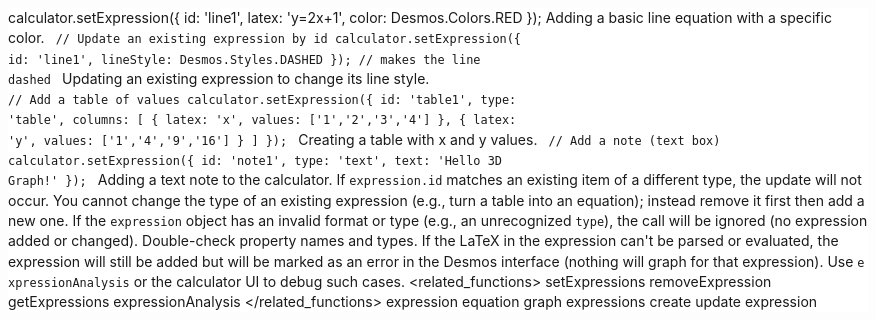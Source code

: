 calculator.setExpression({ id: 'line1', latex: 'y=2x+1', color: Desmos.Colors.RED });
        </code>
        <description>Adding a basic line equation with a specific color.</description>
      </example>
      <example name="update">
        <code>
// Update an existing expression by id
calculator.setExpression({ id: 'line1', lineStyle: Desmos.Styles.DASHED }); // makes the line dashed
        </code>
        <description>Updating an existing expression to change its line style.</description>
      </example>
      <example name="table">
        <code>
// Add a table of values
calculator.setExpression({
  id: 'table1',
  type: 'table',
  columns: [
    { latex: 'x', values: ['1','2','3','4'] },
    { latex: 'y', values: ['1','4','9','16'] }
  ]
});
        </code>
        <description>Creating a table with x and y values.</description>
      </example>
      <example name="text">
        <code>
// Add a note (text box)
calculator.setExpression({ id: 'note1', type: 'text', text: 'Hello 3D Graph!' });
        </code>
        <description>Adding a text note to the calculator.</description>
      </example>
    </examples>
    <errors>
      <error>If `expression.id` matches an existing item of a different type, the update will not occur. You cannot change the type of an existing expression (e.g., turn a table into an equation); instead remove it first then add a new one.</error>
      <error>If the `expression` object has an invalid format or type (e.g., an unrecognized `type`), the call will be ignored (no expression added or changed). Double-check property names and types.</error>
      <error>If the LaTeX in the expression can't be parsed or evaluated, the expression will still be added but will be marked as an error in the Desmos interface (nothing will graph for that expression). Use `expressionAnalysis` or the calculator UI to debug such cases.</error>
    </errors>
    <related_functions>
      <function>setExpressions</function>
      <function>removeExpression</function>
      <function>getExpressions</function>
      <function>expressionAnalysis</function>
    </related_functions>
    <tags>
      <tag>expression</tag>
      <tag>equation</tag>
      <tag>graph</tag>
    </tags>
    <domain>expressions</domain>
    <action>create</action>
    <action>update</action>
    <object>expression</object>
  </function>
